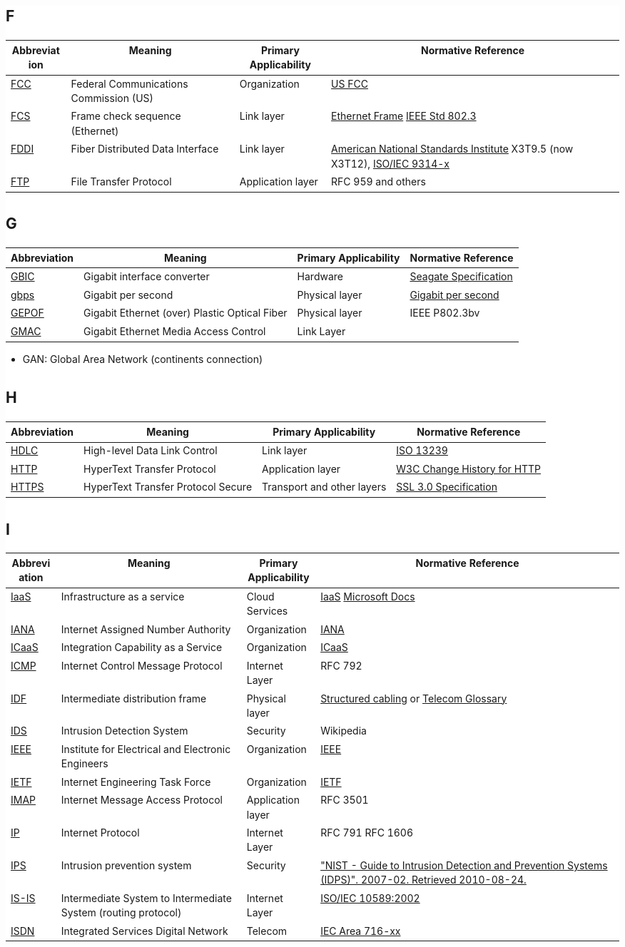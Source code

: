 ## F 

| Abbreviation | Meaning | Primary Applicability | Normative Reference |
| --- | --- | --- | --- |
| [FCC](https://en.wikipedia.org/wiki/Federal_Communications_Commission "Federal Communications Commission") | Federal Communications Commission (US) | Organization | [US FCC](http://www.fcc.gov/) |
| [FCS](https://en.wikipedia.org/wiki/Frame_check_sequence "Frame check sequence") | Frame check sequence (Ethernet) | Link layer | [Ethernet Frame](https://en.wikipedia.org/wiki/Ethernet_frame#Ethernet_frames "Ethernet frame") [IEEE Std 802.3](http://grouper.ieee.org/groups/802/3/) |
| [FDDI](https://en.wikipedia.org/wiki/FDDI "FDDI") | Fiber Distributed Data Interface | Link layer | [American National Standards Institute](http://www.ansi.org/) X3T9.5 (now X3T12), [ISO/IEC 9314-x](http://www.iso.org/iso/catalogue_detail.htm?csnumber=16977) |
| [FTP](https://en.wikipedia.org/wiki/FTP "FTP") | File Transfer Protocol | Application layer | RFC 959 and others |


## G

| Abbreviation | Meaning | Primary Applicability | Normative Reference |
| --- | --- | --- | --- |
| [GBIC](https://en.wikipedia.org/wiki/GBIC "GBIC") | Gigabit interface converter | Hardware | [Seagate Specification](http://ftp.seagate.com/sff/INF-8053.PDF) |
| [gbps](https://en.wikipedia.org/wiki/Gbps#Gigabit_per_second "Gbps") | Gigabit per second | Physical layer | [Gigabit per second](https://en.wikipedia.org/wiki/Gbps#Gigabit_per_second "Gbps") |
| [GEPOF](https://en.wikipedia.org/wiki/Plastic_optical_fiber "Plastic optical fiber") | Gigabit Ethernet (over) Plastic Optical Fiber | Physical layer | IEEE P802.3bv |
| [GMAC](/w/index.php?title=Gigabit_Ethernet_Media_Access_Control&action=edit&redlink=1 "Gigabit Ethernet Media Access Control (page does not exist)") | Gigabit Ethernet Media Access Control | Link Layer |     |

- GAN: Global Area Network (continents connection)


## H

| Abbreviation | Meaning | Primary Applicability | Normative Reference |
| --- | --- | --- | --- |
| [HDLC](https://en.wikipedia.org/wiki/HDLC "HDLC") | High-level Data Link Control | Link layer | [ISO 13239](http://www.iso.org/iso/search.htm?qt=13239&published=on&active_tab=standards) |
| [HTTP](https://en.wikipedia.org/wiki/Hypertext_Transfer_Protocol "Hypertext Transfer Protocol") | HyperText Transfer Protocol | Application layer | [W3C Change History for HTTP](http://www.w3.org/Protocols/History.html) |
| [HTTPS](https://en.wikipedia.org/wiki/HTTPS "HTTPS") | HyperText Transfer Protocol Secure | Transport and other layers | [SSL 3.0 Specification](http://tools.ietf.org/html/draft-ietf-tls-ssl-version3-00) |


## I

| Abbreviation | Meaning | Primary Applicability | Normative Reference |
| --- | --- | --- | --- |
| [IaaS](https://en.wikipedia.org/wiki/Infrastructure_as_a_service "Infrastructure as a service") | Infrastructure as a service | Cloud Services | [IaaS](https://en.wikipedia.org/wiki/Infrastructure_as_a_service "Infrastructure as a service") [Microsoft Docs](https://azure.microsoft.com/en-us/overview/what-is-iaas/) |
| [IANA](https://en.wikipedia.org/wiki/Internet_Assigned_Numbers_Authority "Internet Assigned Numbers Authority") | Internet Assigned Number Authority | Organization | [IANA](https://web.archive.org/web/20170920185613/http://www.iana.org/) |
| [ICaaS](/w/index.php?title=Integration_Capability_as_a_Service&action=edit&redlink=1 "Integration Capability as a Service (page does not exist)") | Integration Capability as a Service | Organization | [ICaaS](http://www.smarterintegration.cloud/) |
| [ICMP](https://en.wikipedia.org/wiki/Internet_Control_Message_Protocol "Internet Control Message Protocol") | Internet Control Message Protocol | Internet Layer | RFC 792 |
| [IDF](https://en.wikipedia.org/wiki/Intermediate_distribution_frame "Intermediate distribution frame") | Intermediate distribution frame | Physical layer | [Structured cabling](https://en.wikipedia.org/wiki/Structured_cabling "Structured cabling") or [Telecom Glossary](http://www.atis.org/glossary/definitionsList.aspx?find=idf&kw=1) |
| [IDS](https://en.wikipedia.org/wiki/Intrusion_Detection_System "Intrusion Detection System") | Intrusion Detection System | Security | Wikipedia |
| [IEEE](https://en.wikipedia.org/wiki/IEEE "IEEE") | Institute for Electrical and Electronic Engineers | Organization | [IEEE](http://ieee.org/index.html) |
| [IETF](https://en.wikipedia.org/wiki/IETF "IETF") | Internet Engineering Task Force | Organization | [IETF](http://www.ietf.org) |
| [IMAP](https://en.wikipedia.org/wiki/IMAP "IMAP") | Internet Message Access Protocol | Application layer | RFC 3501 |
| [IP](https://en.wikipedia.org/wiki/Internet_Protocol "Internet Protocol") | Internet Protocol | Internet Layer | RFC 791 RFC 1606 |
| [IPS](https://en.wikipedia.org/wiki/Intrusion_prevention_system "Intrusion prevention system") | Intrusion prevention system | Security | ["NIST - Guide to Intrusion Detection and Prevention Systems (IDPS)". 2007-02. Retrieved 2010-08-24.](http://csrc.nist.gov/publications/nistpubs/800-94/SP800-94.pdf) |
| [IS-IS](https://en.wikipedia.org/wiki/IS-IS "IS-IS") | Intermediate System to Intermediate System (routing protocol) | Internet Layer | [ISO/IEC 10589:2002](http://webstore.iec.ch/preview/info_isoiec10589%7Bed2.0%7Den.pdf) |
| [ISDN](https://en.wikipedia.org/wiki/ISDN "ISDN") | Integrated Services Digital Network | Telecom | [IEC Area 716-xx](http://std.iec.ch/iev/iev.nsf/index?openform&part=716) |